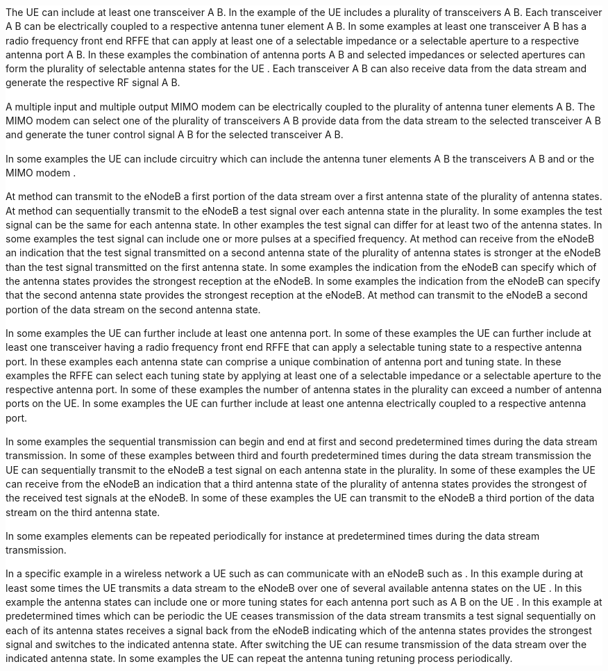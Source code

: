 The UE can include at least one transceiver A B. In the example of the UE includes a plurality of transceivers A B. Each transceiver A B can be electrically coupled to a respective antenna tuner element A B. In some examples at least one transceiver A B has a radio frequency front end RFFE that can apply at least one of a selectable impedance or a selectable aperture to a respective antenna port A B. In these examples the combination of antenna ports A B and selected impedances or selected apertures can form the plurality of selectable antenna states for the UE . Each transceiver A B can also receive data from the data stream and generate the respective RF signal A B.

A multiple input and multiple output MIMO modem can be electrically coupled to the plurality of antenna tuner elements A B. The MIMO modem can select one of the plurality of transceivers A B provide data from the data stream to the selected transceiver A B and generate the tuner control signal A B for the selected transceiver A B.

In some examples the UE can include circuitry which can include the antenna tuner elements A B the transceivers A B and or the MIMO modem .

At method can transmit to the eNodeB a first portion of the data stream over a first antenna state of the plurality of antenna states. At method can sequentially transmit to the eNodeB a test signal over each antenna state in the plurality. In some examples the test signal can be the same for each antenna state. In other examples the test signal can differ for at least two of the antenna states. In some examples the test signal can include one or more pulses at a specified frequency. At method can receive from the eNodeB an indication that the test signal transmitted on a second antenna state of the plurality of antenna states is stronger at the eNodeB than the test signal transmitted on the first antenna state. In some examples the indication from the eNodeB can specify which of the antenna states provides the strongest reception at the eNodeB. In some examples the indication from the eNodeB can specify that the second antenna state provides the strongest reception at the eNodeB. At method can transmit to the eNodeB a second portion of the data stream on the second antenna state.

In some examples the UE can further include at least one antenna port. In some of these examples the UE can further include at least one transceiver having a radio frequency front end RFFE that can apply a selectable tuning state to a respective antenna port. In these examples each antenna state can comprise a unique combination of antenna port and tuning state. In these examples the RFFE can select each tuning state by applying at least one of a selectable impedance or a selectable aperture to the respective antenna port. In some of these examples the number of antenna states in the plurality can exceed a number of antenna ports on the UE. In some examples the UE can further include at least one antenna electrically coupled to a respective antenna port.

In some examples the sequential transmission can begin and end at first and second predetermined times during the data stream transmission. In some of these examples between third and fourth predetermined times during the data stream transmission the UE can sequentially transmit to the eNodeB a test signal on each antenna state in the plurality. In some of these examples the UE can receive from the eNodeB an indication that a third antenna state of the plurality of antenna states provides the strongest of the received test signals at the eNodeB. In some of these examples the UE can transmit to the eNodeB a third portion of the data stream on the third antenna state.

In some examples elements can be repeated periodically for instance at predetermined times during the data stream transmission.

In a specific example in a wireless network a UE such as can communicate with an eNodeB such as . In this example during at least some times the UE transmits a data stream to the eNodeB over one of several available antenna states on the UE . In this example the antenna states can include one or more tuning states for each antenna port such as A B on the UE . In this example at predetermined times which can be periodic the UE ceases transmission of the data stream transmits a test signal sequentially on each of its antenna states receives a signal back from the eNodeB indicating which of the antenna states provides the strongest signal and switches to the indicated antenna state. After switching the UE can resume transmission of the data stream over the indicated antenna state. In some examples the UE can repeat the antenna tuning retuning process periodically.
